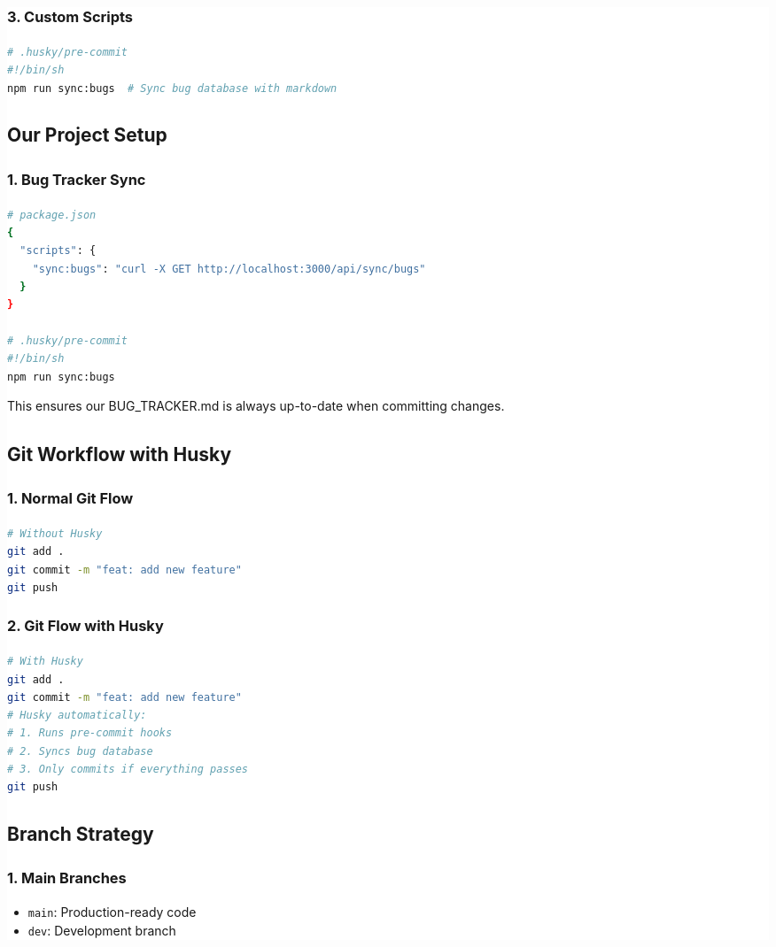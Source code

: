 ### 3. Custom Scripts
```bash
# .husky/pre-commit
#!/bin/sh
npm run sync:bugs  # Sync bug database with markdown
```

## Our Project Setup

### 1. Bug Tracker Sync
```bash
# package.json
{
  "scripts": {
    "sync:bugs": "curl -X GET http://localhost:3000/api/sync/bugs"
  }
}

# .husky/pre-commit
#!/bin/sh
npm run sync:bugs
```

This ensures our BUG_TRACKER.md is always up-to-date when committing changes.

## Git Workflow with Husky

### 1. Normal Git Flow
```bash
# Without Husky
git add .
git commit -m "feat: add new feature"
git push
```

### 2. Git Flow with Husky
```bash
# With Husky
git add .
git commit -m "feat: add new feature"
# Husky automatically:
# 1. Runs pre-commit hooks
# 2. Syncs bug database
# 3. Only commits if everything passes
git push
```

## Branch Strategy

### 1. Main Branches
- `main`: Production-ready code
- `dev`: Development branch

